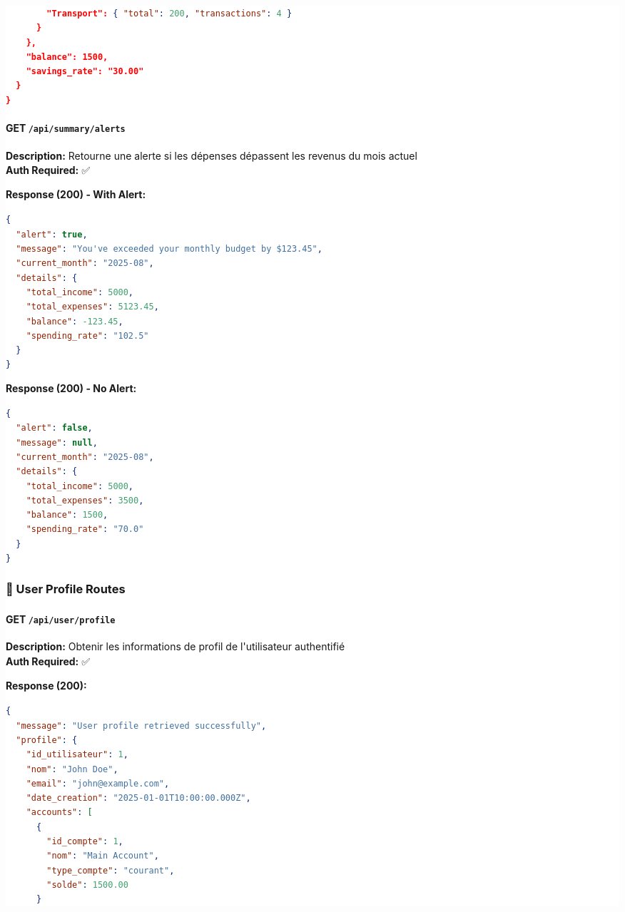 ```json
        "Transport": { "total": 200, "transactions": 4 }
      }
    },
    "balance": 1500,
    "savings_rate": "30.00"
  }
}
```

#### GET `/api/summary/alerts`
**Description:** Retourne une alerte si les dépenses dépassent les revenus du mois actuel  
**Auth Required:** ✅  

**Response (200) - With Alert:**
```json
{
  "alert": true,
  "message": "You've exceeded your monthly budget by $123.45",
  "current_month": "2025-08",
  "details": {
    "total_income": 5000,
    "total_expenses": 5123.45,
    "balance": -123.45,
    "spending_rate": "102.5"
  }
}
```

**Response (200) - No Alert:**
```json
{
  "alert": false,
  "message": null,
  "current_month": "2025-08",
  "details": {
    "total_income": 5000,
    "total_expenses": 3500,
    "balance": 1500,
    "spending_rate": "70.0"
  }
}
```

### 👤 User Profile Routes

#### GET `/api/user/profile`
**Description:** Obtenir les informations de profil de l'utilisateur authentifié  
**Auth Required:** ✅  

**Response (200):**
```json
{
  "message": "User profile retrieved successfully",
  "profile": {
    "id_utilisateur": 1,
    "nom": "John Doe",
    "email": "john@example.com",
    "date_creation": "2025-01-01T10:00:00.000Z",
    "accounts": [
      {
        "id_compte": 1,
        "nom": "Main Account",
        "type_compte": "courant",
        "solde": 1500.00
      }
```